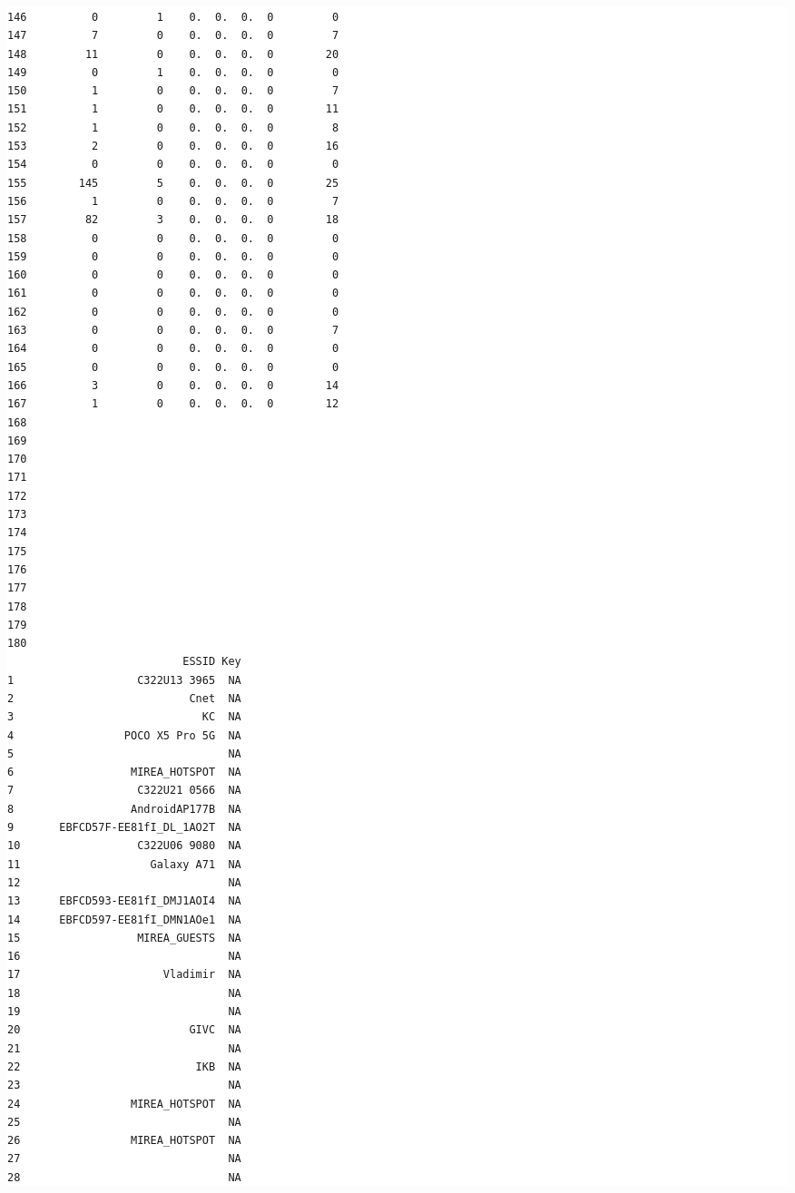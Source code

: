     146          0         1    0.  0.  0.  0         0
    147          7         0    0.  0.  0.  0         7
    148         11         0    0.  0.  0.  0        20
    149          0         1    0.  0.  0.  0         0
    150          1         0    0.  0.  0.  0         7
    151          1         0    0.  0.  0.  0        11
    152          1         0    0.  0.  0.  0         8
    153          2         0    0.  0.  0.  0        16
    154          0         0    0.  0.  0.  0         0
    155        145         5    0.  0.  0.  0        25
    156          1         0    0.  0.  0.  0         7
    157         82         3    0.  0.  0.  0        18
    158          0         0    0.  0.  0.  0         0
    159          0         0    0.  0.  0.  0         0
    160          0         0    0.  0.  0.  0         0
    161          0         0    0.  0.  0.  0         0
    162          0         0    0.  0.  0.  0         0
    163          0         0    0.  0.  0.  0         7
    164          0         0    0.  0.  0.  0         0
    165          0         0    0.  0.  0.  0         0
    166          3         0    0.  0.  0.  0        14
    167          1         0    0.  0.  0.  0        12
    168                                                
    169                                                
    170                                                
    171                                                
    172                                                
    173                                                
    174                                                
    175                                                
    176                                                
    177                                                
    178                                                
    179                                                
    180                                                
                               ESSID Key
    1                   C322U13 3965  NA
    2                           Cnet  NA
    3                             KC  NA
    4                 POCO X5 Pro 5G  NA
    5                                 NA
    6                  MIREA_HOTSPOT  NA
    7                   C322U21 0566  NA
    8                  AndroidAP177B  NA
    9       EBFCD57F-EE81fI_DL_1AO2T  NA
    10                  C322U06 9080  NA
    11                    Galaxy A71  NA
    12                                NA
    13      EBFCD593-EE81fI_DMJ1AOI4  NA
    14      EBFCD597-EE81fI_DMN1AOe1  NA
    15                  MIREA_GUESTS  NA
    16                                NA
    17                      Vladimir  NA
    18                                NA
    19                                NA
    20                          GIVC  NA
    21                                NA
    22                           IKB  NA
    23                                NA
    24                 MIREA_HOTSPOT  NA
    25                                NA
    26                 MIREA_HOTSPOT  NA
    27                                NA
    28                                NA